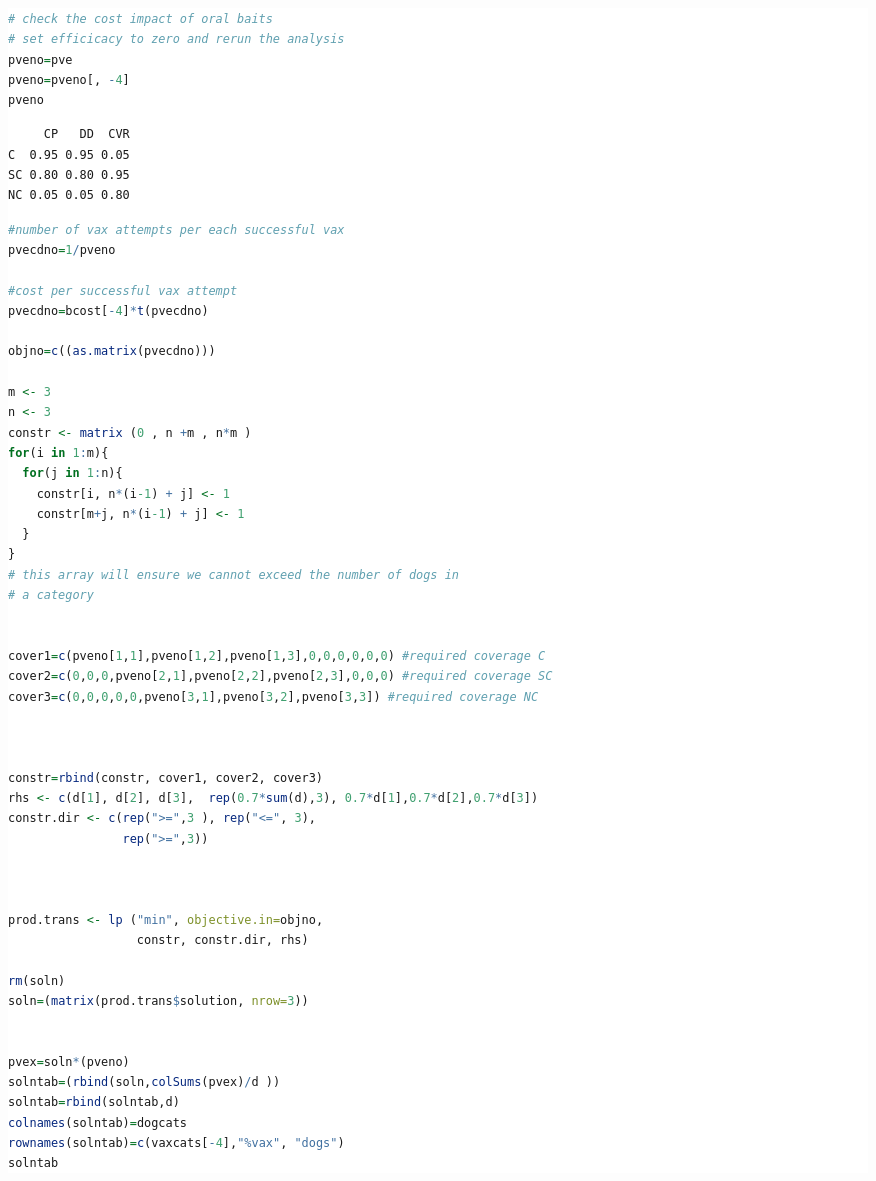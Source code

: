 
```r
# check the cost impact of oral baits
# set efficicacy to zero and rerun the analysis
pveno=pve
pveno=pveno[, -4]
pveno
```

```
     CP   DD  CVR
C  0.95 0.95 0.05
SC 0.80 0.80 0.95
NC 0.05 0.05 0.80
```

```r
#number of vax attempts per each successful vax
pvecdno=1/pveno

#cost per successful vax attempt
pvecdno=bcost[-4]*t(pvecdno)

objno=c((as.matrix(pvecdno)))

m <- 3
n <- 3
constr <- matrix (0 , n +m , n*m )
for(i in 1:m){ 
  for(j in 1:n){ 
    constr[i, n*(i-1) + j] <- 1
    constr[m+j, n*(i-1) + j] <- 1
  }
}
# this array will ensure we cannot exceed the number of dogs in 
# a category


cover1=c(pveno[1,1],pveno[1,2],pveno[1,3],0,0,0,0,0,0) #required coverage C
cover2=c(0,0,0,pveno[2,1],pveno[2,2],pveno[2,3],0,0,0) #required coverage SC
cover3=c(0,0,0,0,0,pveno[3,1],pveno[3,2],pveno[3,3]) #required coverage NC



constr=rbind(constr, cover1, cover2, cover3)
rhs <- c(d[1], d[2], d[3],  rep(0.7*sum(d),3), 0.7*d[1],0.7*d[2],0.7*d[3])
constr.dir <- c(rep(">=",3 ), rep("<=", 3),
                rep(">=",3))



prod.trans <- lp ("min", objective.in=objno, 
                  constr, constr.dir, rhs)

rm(soln)
soln=(matrix(prod.trans$solution, nrow=3))


pvex=soln*(pveno)
solntab=(rbind(soln,colSums(pvex)/d ))
solntab=rbind(solntab,d)
colnames(solntab)=dogcats
rownames(solntab)=c(vaxcats[-4],"%vax", "dogs")
solntab
```
